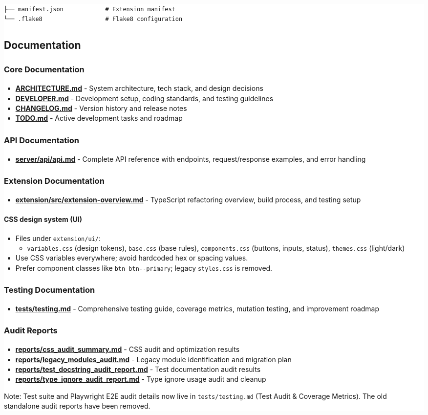 ```text
├── manifest.json            # Extension manifest
└── .flake8                  # Flake8 configuration
```

## Documentation

### Core Documentation

- **[ARCHITECTURE.md](ARCHITECTURE.md)** - System architecture, tech stack, and design decisions
- **[DEVELOPER.md](DEVELOPER.md)** - Development setup, coding standards, and testing guidelines
- **[CHANGELOG.md](CHANGELOG.md)** - Version history and release notes
- **[TODO.md](TODO.md)** - Active development tasks and roadmap

### API Documentation

- **[server/api/api.md](server/api/api.md)** - Complete API reference with endpoints,
  request/response examples, and error handling

### Extension Documentation

- **[extension/src/extension-overview.md](extension/src/extension-overview.md)** - TypeScript
  refactoring overview, build process, and testing setup

#### CSS design system (UI)

- Files under `extension/ui/`:
  - `variables.css` (design tokens), `base.css` (base rules), `components.css` (buttons, inputs,
    status), `themes.css` (light/dark)
- Use CSS variables everywhere; avoid hardcoded hex or spacing values.
- Prefer component classes like `btn btn--primary`; legacy `styles.css` is removed.

### Testing Documentation

- **[tests/testing.md](tests/testing.md)** - Comprehensive testing guide, coverage metrics, mutation
  testing, and improvement roadmap

### Audit Reports

- **[reports/css_audit_summary.md](reports/css_audit_summary.md)** - CSS audit and optimization
  results
- **[reports/legacy_modules_audit.md](reports/legacy_modules_audit.md)** - Legacy module
  identification and migration plan
- **[reports/test_docstring_audit_report.md](reports/test_docstring_audit_report.md)** - Test
  documentation audit results
- **[reports/type_ignore_audit_report.md](reports/type_ignore_audit_report.md)** - Type ignore usage
  audit and cleanup

Note: Test suite and Playwright E2E audit details now live in `tests/testing.md` (Test Audit &
Coverage Metrics). The old standalone audit reports have been removed.
